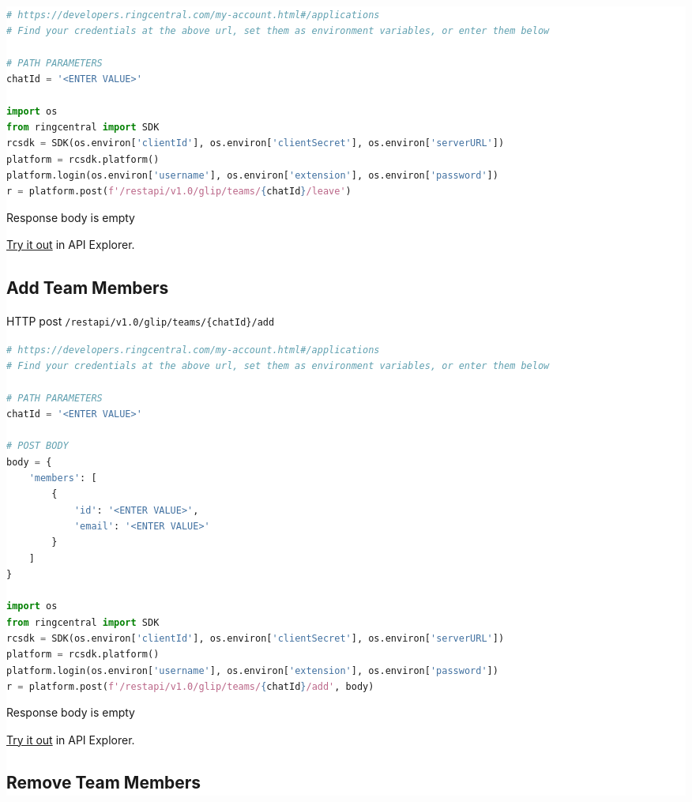 ```python
# https://developers.ringcentral.com/my-account.html#/applications
# Find your credentials at the above url, set them as environment variables, or enter them below

# PATH PARAMETERS
chatId = '<ENTER VALUE>'

import os
from ringcentral import SDK
rcsdk = SDK(os.environ['clientId'], os.environ['clientSecret'], os.environ['serverURL'])
platform = rcsdk.platform()
platform.login(os.environ['username'], os.environ['extension'], os.environ['password'])
r = platform.post(f'/restapi/v1.0/glip/teams/{chatId}/leave')
```

Response body is empty

[Try it out](https://developer.ringcentral.com/api-reference/Teams/leaveGlipTeam) in API Explorer.

## Add Team Members

HTTP post `/restapi/v1.0/glip/teams/{chatId}/add`

```python
# https://developers.ringcentral.com/my-account.html#/applications
# Find your credentials at the above url, set them as environment variables, or enter them below

# PATH PARAMETERS
chatId = '<ENTER VALUE>'

# POST BODY
body = {
    'members': [
        {
            'id': '<ENTER VALUE>',
            'email': '<ENTER VALUE>'
        }
    ]
}

import os
from ringcentral import SDK
rcsdk = SDK(os.environ['clientId'], os.environ['clientSecret'], os.environ['serverURL'])
platform = rcsdk.platform()
platform.login(os.environ['username'], os.environ['extension'], os.environ['password'])
r = platform.post(f'/restapi/v1.0/glip/teams/{chatId}/add', body)
```

Response body is empty

[Try it out](https://developer.ringcentral.com/api-reference/Teams/addGlipTeamMembers) in API Explorer.

## Remove Team Members
